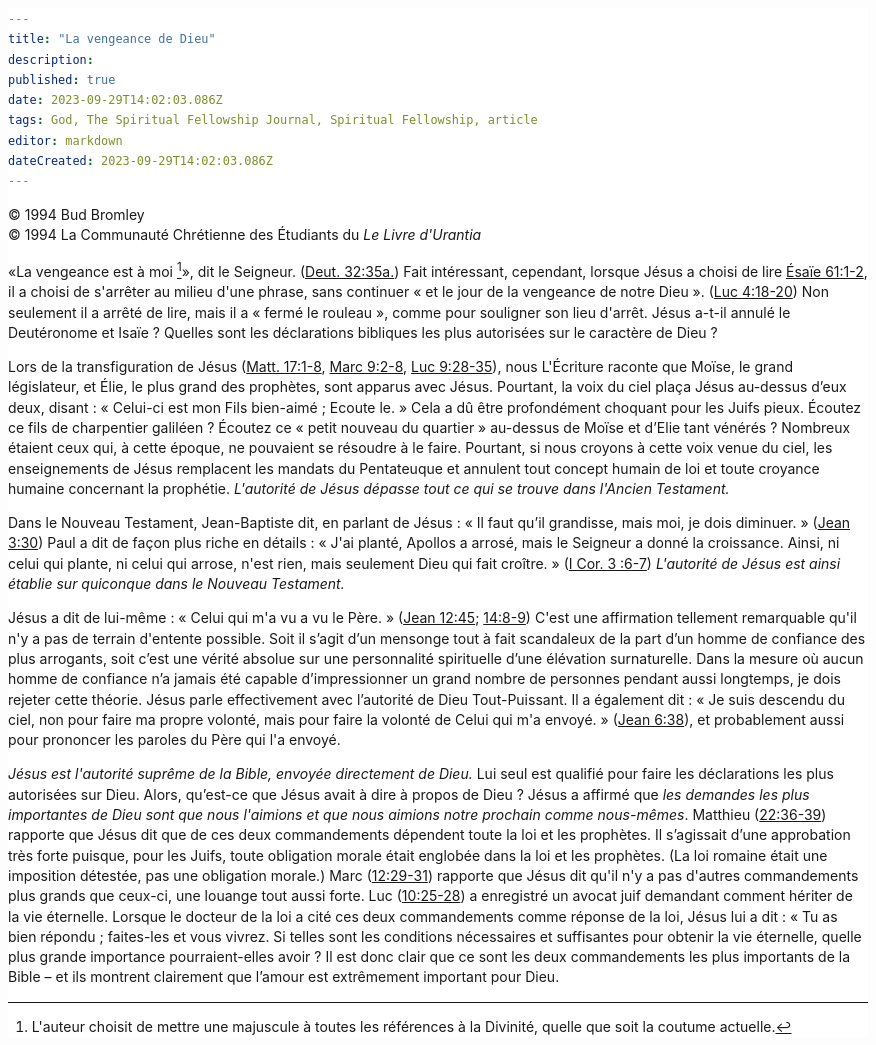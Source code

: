 ```yaml
---
title: "La vengeance de Dieu"
description: 
published: true
date: 2023-09-29T14:02:03.086Z
tags: God, The Spiritual Fellowship Journal, Spiritual Fellowship, article
editor: markdown
dateCreated: 2023-09-29T14:02:03.086Z
---
```


<p class="v-card v-sheet theme--light gray lighten-3 px-2">© 1994 Bud Bromley<br>© 1994 La Communauté Chrétienne des Étudiants du <i>Le Livre d'Urantia</i></p>


«La vengeance est à moi [^1]», dit le Seigneur. ([Deut. 32:35a.](/fr/Bible/Deuteronomy/32#v35)) Fait intéressant, cependant, lorsque Jésus a choisi de lire [Ésaïe 61:1-2](/fr/Bible/Isaiah/61#v1), il a choisi de s'arrêter au milieu d'une phrase, sans continuer « et le jour de la vengeance de notre Dieu ». ([Luc 4:18-20](/fr/Bible/Luke/4#v18)) Non seulement il a arrêté de lire, mais il a « fermé le rouleau », comme pour souligner son lieu d'arrêt. Jésus a-t-il annulé le Deutéronome et Isaïe ? Quelles sont les déclarations bibliques les plus autorisées sur le caractère de Dieu ?

Lors de la transfiguration de Jésus ([Matt. 17:1-8](/fr/Bible/Matthew/17#v1), [Marc 9:2-8](/fr/Bible/Mark/9#v2), [Luc 9:28-35](/fr/Bible/Luke/9#v28)), nous L'Écriture raconte que Moïse, le grand législateur, et Élie, le plus grand des prophètes, sont apparus avec Jésus. Pourtant, la voix du ciel plaça Jésus au-dessus d’eux deux, disant : « Celui-ci est mon Fils bien-aimé ; Ecoute le. » Cela a dû être profondément choquant pour les Juifs pieux. Écoutez ce fils de charpentier galiléen ? Écoutez ce « petit nouveau du quartier » au-dessus de Moïse et d’Elie tant vénérés ? Nombreux étaient ceux qui, à cette époque, ne pouvaient se résoudre à le faire. Pourtant, si nous croyons à cette voix venue du ciel, les enseignements de Jésus remplacent les mandats du Pentateuque et annulent tout concept humain de loi et toute croyance humaine concernant la prophétie. _L'autorité de Jésus dépasse tout ce qui se trouve dans l'Ancien Testament._

Dans le Nouveau Testament, Jean-Baptiste dit, en parlant de Jésus : « Il faut qu’il grandisse, mais moi, je dois diminuer. » ([Jean 3:30](/fr/Bible/John/3#v30)) Paul a dit de façon plus riche en détails : « J'ai planté, Apollos a arrosé, mais le Seigneur a donné la croissance. Ainsi, ni celui qui plante, ni celui qui arrose, n'est rien, mais seulement Dieu qui fait croître. » ([I Cor. 3 :6-7](/fr/Bible/1_Corinthians/3#v6)) _L'autorité de Jésus est ainsi établie sur quiconque dans le Nouveau Testament._

Jésus a dit de lui-même : « Celui qui m'a vu a vu le Père. » ([Jean 12:45](/fr/Bible/John/12#v45); [14:8-9](/fr/Bible/John/14#v8)) C'est une affirmation tellement remarquable qu'il n'y a pas de terrain d'entente possible. Soit il s’agit d’un mensonge tout à fait scandaleux de la part d’un homme de confiance des plus arrogants, soit c’est une vérité absolue sur une personnalité spirituelle d’une élévation surnaturelle. Dans la mesure où aucun homme de confiance n’a jamais été capable d’impressionner un grand nombre de personnes pendant aussi longtemps, je dois rejeter cette théorie. Jésus parle effectivement avec l’autorité de Dieu Tout-Puissant. Il a également dit : « Je suis descendu du ciel, non pour faire ma propre volonté, mais pour faire la volonté de Celui qui m'a envoyé. » ([Jean 6:38](/fr/Bible/John/6#v38)), et probablement aussi pour prononcer les paroles du Père qui l'a envoyé.

_Jésus est l'autorité suprême de la Bible, envoyée directement de Dieu._ Lui seul est qualifié pour faire les déclarations les plus autorisées sur Dieu. Alors, qu’est-ce que Jésus avait à dire à propos de Dieu ? Jésus a affirmé que _les demandes les plus importantes de Dieu sont que nous l'aimions et que nous aimions notre prochain comme nous-mêmes_. Matthieu ([22:36-39](/fr/Bible/Matthew/22#v36)) rapporte que Jésus dit que de ces deux commandements dépendent toute la loi et les prophètes. Il s’agissait d’une approbation très forte puisque, pour les Juifs, toute obligation morale était englobée dans la loi et les prophètes. (La loi romaine était une imposition détestée, pas une obligation morale.) Marc ([12:29-31](/fr/Bible/Mark/12#v29)) rapporte que Jésus dit qu'il n'y a pas d'autres commandements plus grands que ceux-ci, une louange tout aussi forte. Luc ([10:25-28](/fr/Bible/Luke/10#v25)) a enregistré un avocat juif demandant comment hériter de la vie éternelle. Lorsque le docteur de la loi a cité ces deux commandements comme réponse de la loi, Jésus lui a dit : « Tu as bien répondu ; faites-les et vous vivrez. Si telles sont les conditions nécessaires et suffisantes pour obtenir la vie éternelle, quelle plus grande importance pourraient-elles avoir ? Il est donc clair que ce sont les deux commandements les plus importants de la Bible – et ils montrent clairement que l’amour est extrêmement important pour Dieu.

[^1]: L'auteur choisit de mettre une majuscule à toutes les références à la Divinité, quelle que soit la coutume actuelle.
[^2]: Des références sont données pour que le contexte puisse être examiné. « Un texte sans contexte est un prétexte. »
[^3]: La notation (U. B. 26 :6) signifie la page 26 du _Le Livre d'Urantia_, et le 6ème paragraphe complet en bas de la page, en commençant par le premier nouveau paragraphe. (_Note d'Urantiapedia : Cette notation n'est pas suivie sur tout ce site. Au lieu de cela, un [Système de référence global unique](/fr/help/links#syst%C3%A8me-de-r%C3%A9f%C3%A9rence-mondial-unique-pour-le-livre-durantia) est utilisé pour mettre à jour les articles._)
[^4]: Voir le _Concordex_ de Clyde Bedell pour des dizaines d'autres références à « l'amour ».
[^5]: condensé de plusieurs dictionnaires
[^6]: Cette conférence biblique n'est pas secrète ; en effet, une grande partie de la maçonnerie est plus ouverte que ne le pensent de nombreux étrangers.
[^7]: Alexandre Pape
[^8]: Homme de Néandertal, au Field Museum de Chicago, Illinois
[^9]: « Pouvez-vous vous rappeler, lorsqu'un voleur lève les yeux, que son âme pardonnée est digne d'une place au paradis ? Extrait de l'hymne «Are Ye Able» d'Earl Marlatt